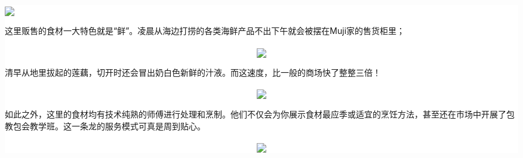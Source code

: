 <img data-ratio="0.6671875" data-src="https://mmbiz.qpic.cn/mmbiz_jpg/XA8n2XaESnRwLjdun6gJHiasl4Kx5lkYoZnxxubDqC3xbfuTxuMgEvPribvNaYvywNI4hNC5COWfX2JXzLT7ZbGA/640?wx_fmt=jpeg" data-type="jpeg" data-w="640" style="vertical-align: middle;box-sizing: border-box;" src="./images/image_5.jpg"></section></section></section><section class="Powered-by-XIUMI V5" style="box-sizing: border-box;" powered-by="xiumi.us"><section class="" style="box-sizing: border-box;"><section class="" style="box-sizing: border-box;"><p style="box-sizing: border-box;">这里贩售的食材一大特色就是“鲜”。凌晨从海边打捞的各类海鲜产品不出下午就会被摆在Muji家的售货柜里；</p></section></section></section><section class="Powered-by-XIUMI V5" style="box-sizing: border-box;" powered-by="xiumi.us"><section class="" style="text-align: center;margin-top: 10px;margin-bottom: 10px;box-sizing: border-box;"><section class="" style="max-width: 100%;vertical-align: middle;display: inline-block;overflow: hidden !important;box-sizing: border-box;"><img data-ratio="0.6671875" data-src="https://mmbiz.qpic.cn/mmbiz_jpg/XA8n2XaESnRwLjdun6gJHiasl4Kx5lkYo31PjsJ59x971OCCYfib4Ze526icZs3ObH7luYDTvfCMKdxJNs6lSX8fw/640?wx_fmt=jpeg" data-type="jpeg" data-w="640" style="vertical-align: middle;box-sizing: border-box;" src="./images/image_6.jpg"></section></section></section><section class="Powered-by-XIUMI V5" style="box-sizing: border-box;" powered-by="xiumi.us"><section class="" style="box-sizing: border-box;"><section class="" style="box-sizing: border-box;"><p style="box-sizing: border-box;">清早从地里拔起的莲藕，切开时还会冒出奶白色新鲜的汁液。而这速度，比一般的商场快了整整三倍！<br></p></section></section></section><section class="Powered-by-XIUMI V5" style="box-sizing: border-box;" powered-by="xiumi.us"><section class="" style="text-align: center;margin-top: 10px;margin-bottom: 10px;box-sizing: border-box;"><section class="" style="max-width: 100%;vertical-align: middle;display: inline-block;overflow: hidden !important;box-sizing: border-box;"><img data-ratio="0.6609375" data-src="https://mmbiz.qpic.cn/mmbiz_jpg/XA8n2XaESnRwLjdun6gJHiasl4Kx5lkYoHibF6zII9fjd2mEibcUzscK8oJN4M0Micc0iaJ056w5N5nqtNQaUZfStNQ/640?wx_fmt=jpeg" data-type="jpeg" data-w="640" style="vertical-align: middle;box-sizing: border-box;" src="./images/image_7.jpg"></section></section></section><section class="Powered-by-XIUMI V5" style="box-sizing: border-box;" powered-by="xiumi.us"><section class="" style="box-sizing: border-box;"><section class="" style="box-sizing: border-box;"><p style="box-sizing: border-box;">如此之外，这里的食材均有技术纯熟的师傅进行处理和烹制。他们不仅会为你展示食材最应季或适宜的烹饪方法，甚至还在市场中开展了包教包会教学班。这一条龙的服务模式可真是周到贴心。<br style="box-sizing: border-box;"></p></section></section></section><section class="Powered-by-XIUMI V5" style="box-sizing: border-box;" powered-by="xiumi.us"><section class="" style="text-align: center;margin-top: 10px;margin-bottom: 10px;box-sizing: border-box;"><section class="" style="max-width: 100%;vertical-align: middle;display: inline-block;overflow: hidden !important;box-sizing: border-box;"><img data-ratio="1" data-src="https://mmbiz.qpic.cn/mmbiz_jpg/XA8n2XaESnRwLjdun6gJHiasl4Kx5lkYogeBuZ5kKDNQFiboHBVmVXuvREYmicdPab3ukmibvzP52siaWWnf465ibmnw/640?wx_fmt=jpeg" data-type="jpeg" data-w="640" style="vertical-align: middle;box-sizing: border-box;" src="./images/image_8.jpg"></section></section></section><section class="Powered-by-XIUMI V5" style="box-sizing: border-box;" powered-by="xiumi.us"><section class="" style="box-sizing: border-box;">